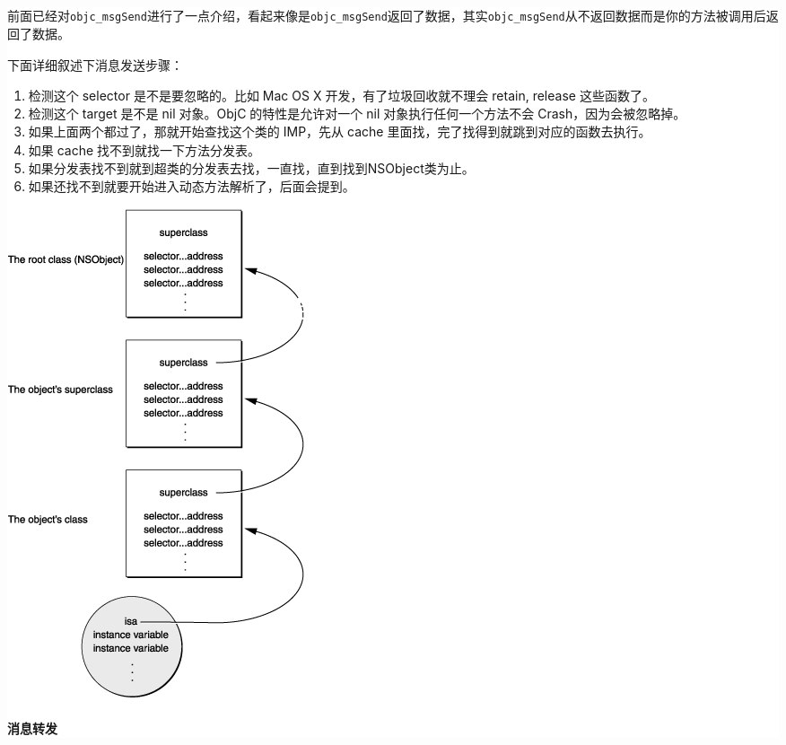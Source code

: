 前面已经对`objc_msgSend`进行了一点介绍，看起来像是`objc_msgSend`返回了数据，其实`objc_msgSend`从不返回数据而是你的方法被调用后返回了数据。

下面详细叙述下消息发送步骤：

1. 检测这个 selector 是不是要忽略的。比如 Mac OS X 开发，有了垃圾回收就不理会 retain, release 这些函数了。
2. 检测这个 target 是不是 nil 对象。ObjC 的特性是允许对一个 nil 对象执行任何一个方法不会 Crash，因为会被忽略掉。
3. 如果上面两个都过了，那就开始查找这个类的 IMP，先从 cache 里面找，完了找得到就跳到对应的函数去执行。
4. 如果 cache 找不到就找一下方法分发表。
5. 如果分发表找不到就到超类的分发表去找，一直找，直到找到NSObject类为止。
6. 如果还找不到就要开始进入动态方法解析了，后面会提到。

![](./images/runtime-find-method.gif)

#### 消息转发
